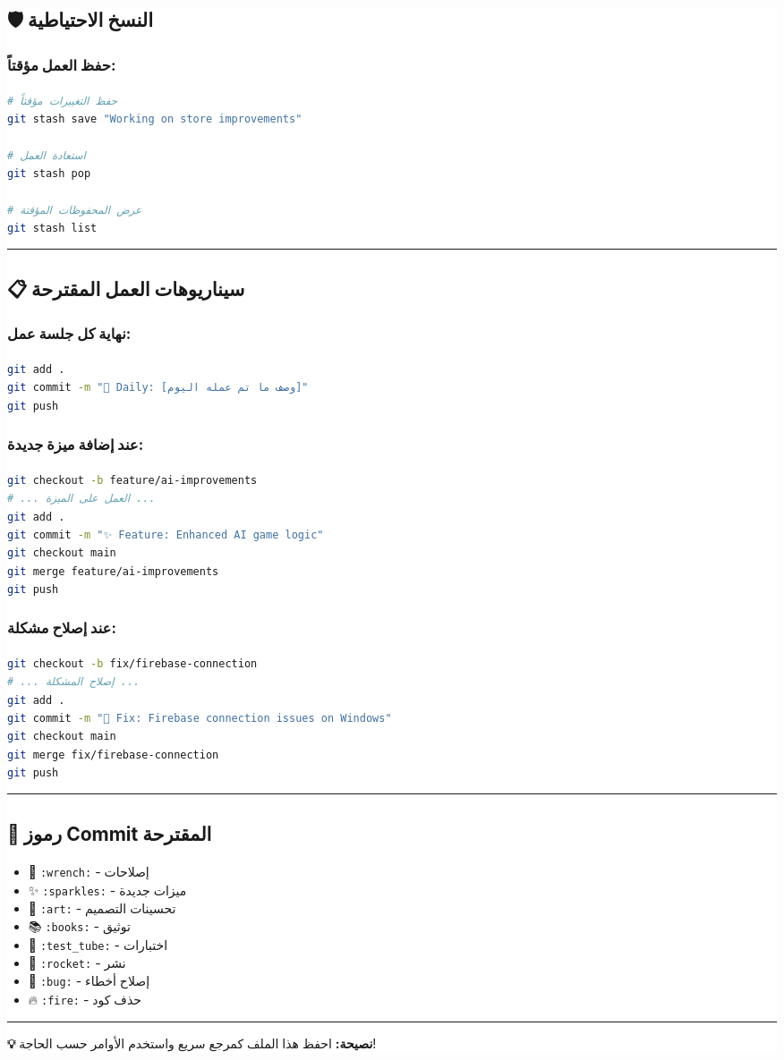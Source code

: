 ## 🛡️ النسخ الاحتياطية

### حفظ العمل مؤقتاً:
```bash
# حفظ التغييرات مؤقتاً
git stash save "Working on store improvements"

# استعادة العمل
git stash pop

# عرض المحفوظات المؤقتة
git stash list
```

---

## 📋 سيناريوهات العمل المقترحة

### نهاية كل جلسة عمل:
```bash
git add .
git commit -m "🔧 Daily: [وصف ما تم عمله اليوم]"
git push
```

### عند إضافة ميزة جديدة:
```bash
git checkout -b feature/ai-improvements
# ... العمل على الميزة ...
git add .
git commit -m "✨ Feature: Enhanced AI game logic"
git checkout main
git merge feature/ai-improvements
git push
```

### عند إصلاح مشكلة:
```bash
git checkout -b fix/firebase-connection
# ... إصلاح المشكلة ...
git add .
git commit -m "🔧 Fix: Firebase connection issues on Windows"
git checkout main
git merge fix/firebase-connection
git push
```

---

## 🎨 رموز Commit المقترحة

- 🔧 `:wrench:` - إصلاحات
- ✨ `:sparkles:` - ميزات جديدة  
- 🎨 `:art:` - تحسينات التصميم
- 📚 `:books:` - توثيق
- 🧪 `:test_tube:` - اختبارات
- 🚀 `:rocket:` - نشر
- 🐛 `:bug:` - إصلاح أخطاء
- 🔥 `:fire:` - حذف كود

---

**💡 نصيحة:** احفظ هذا الملف كمرجع سريع واستخدم الأوامر حسب الحاجة!
